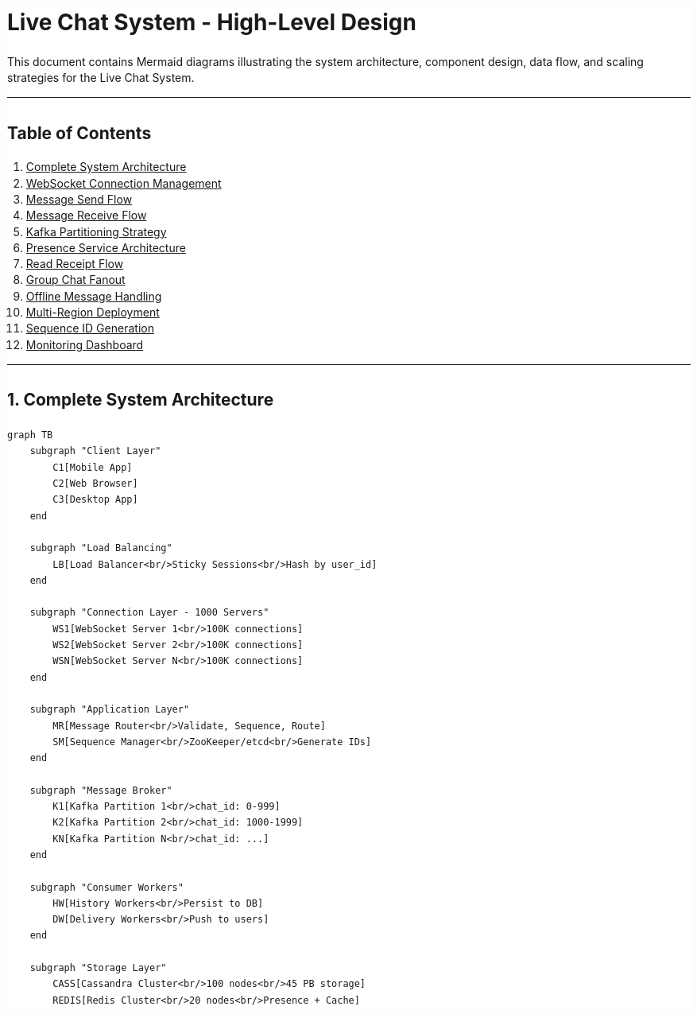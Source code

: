 # Live Chat System - High-Level Design

This document contains Mermaid diagrams illustrating the system architecture, component design, data flow, and scaling strategies for the Live Chat System.

---

## Table of Contents

1. [Complete System Architecture](#1-complete-system-architecture)
2. [WebSocket Connection Management](#2-websocket-connection-management)
3. [Message Send Flow](#3-message-send-flow)
4. [Message Receive Flow](#4-message-receive-flow)
5. [Kafka Partitioning Strategy](#5-kafka-partitioning-strategy)
6. [Presence Service Architecture](#6-presence-service-architecture)
7. [Read Receipt Flow](#7-read-receipt-flow)
8. [Group Chat Fanout](#8-group-chat-fanout)
9. [Offline Message Handling](#9-offline-message-handling)
10. [Multi-Region Deployment](#10-multi-region-deployment)
11. [Sequence ID Generation](#11-sequence-id-generation)
12. [Monitoring Dashboard](#12-monitoring-dashboard)

---

## 1. Complete System Architecture

```mermaid
graph TB
    subgraph "Client Layer"
        C1[Mobile App]
        C2[Web Browser]
        C3[Desktop App]
    end
    
    subgraph "Load Balancing"
        LB[Load Balancer<br/>Sticky Sessions<br/>Hash by user_id]
    end
    
    subgraph "Connection Layer - 1000 Servers"
        WS1[WebSocket Server 1<br/>100K connections]
        WS2[WebSocket Server 2<br/>100K connections]
        WSN[WebSocket Server N<br/>100K connections]
    end
    
    subgraph "Application Layer"
        MR[Message Router<br/>Validate, Sequence, Route]
        SM[Sequence Manager<br/>ZooKeeper/etcd<br/>Generate IDs]
    end
    
    subgraph "Message Broker"
        K1[Kafka Partition 1<br/>chat_id: 0-999]
        K2[Kafka Partition 2<br/>chat_id: 1000-1999]
        KN[Kafka Partition N<br/>chat_id: ...]
    end
    
    subgraph "Consumer Workers"
        HW[History Workers<br/>Persist to DB]
        DW[Delivery Workers<br/>Push to users]
    end
    
    subgraph "Storage Layer"
        CASS[Cassandra Cluster<br/>100 nodes<br/>45 PB storage]
        REDIS[Redis Cluster<br/>20 nodes<br/>Presence + Cache]
```